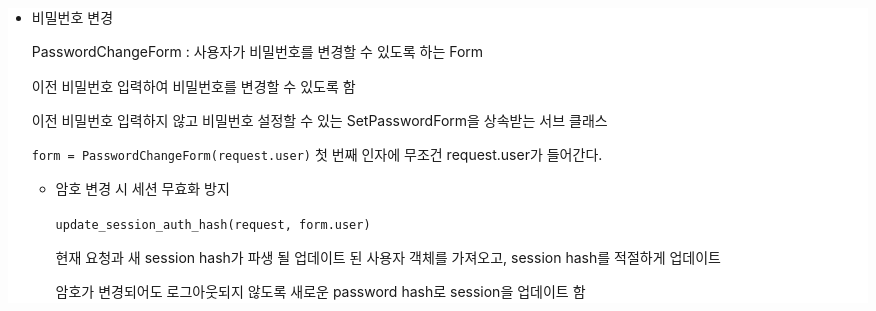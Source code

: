 - 비밀번호 변경

  PasswordChangeForm : 사용자가 비밀번호를 변경할 수 있도록 하는 Form

  이전 비밀번호 입력하여 비밀번호를 변경할 수 있도록 함

  이전 비밀번호 입력하지 않고 비밀번호 설정할 수 있는 SetPasswordForm을 상속받는 서브 클래스

  `form = PasswordChangeForm(request.user)` 첫 번째 인자에 무조건 request.user가 들어간다.

  - 암호 변경 시 세션 무효화 방지

    `update_session_auth_hash(request, form.user)`

    현재 요청과 새 session hash가 파생 될 업데이트 된 사용자 객체를 가져오고, session hash를 적절하게 업데이트

    암호가 변경되어도 로그아웃되지 않도록 새로운 password hash로 session을 업데이트 함

